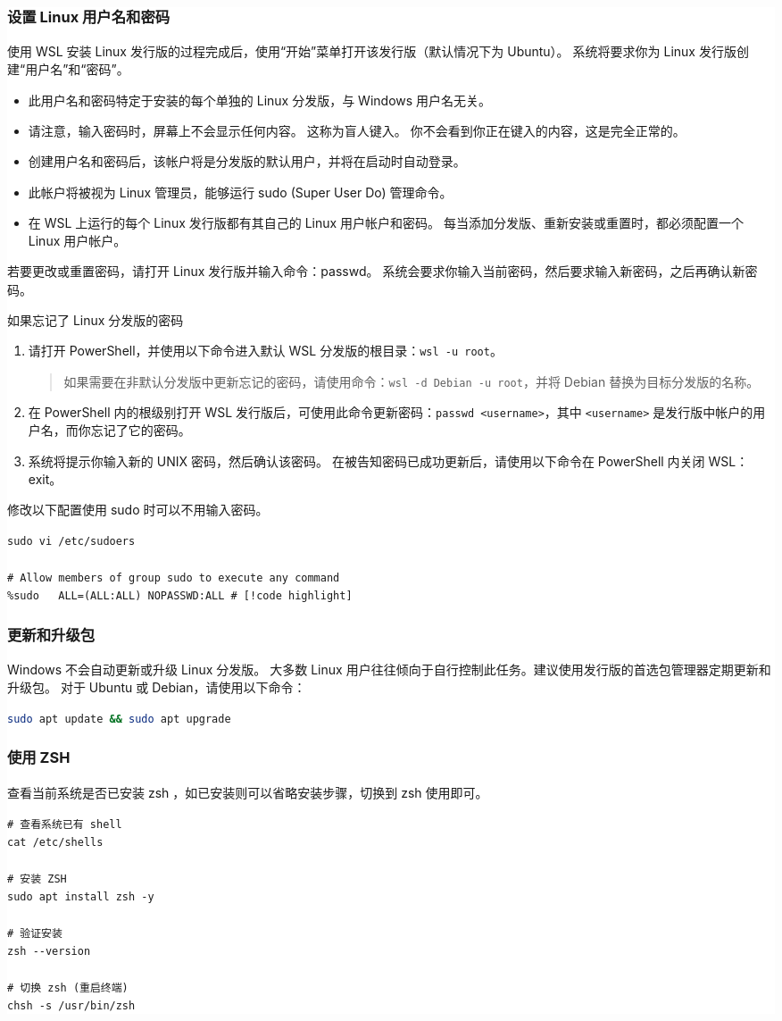### 设置 Linux 用户名和密码

使用 WSL 安装 Linux 发行版的过程完成后，使用“开始”菜单打开该发行版（默认情况下为 Ubuntu）。 系统将要求你为 Linux 发行版创建“用户名”和“密码”。

- 此用户名和密码特定于安装的每个单独的 Linux 分发版，与 Windows 用户名无关。

- 请注意，输入密码时，屏幕上不会显示任何内容。 这称为盲人键入。 你不会看到你正在键入的内容，这是完全正常的。

- 创建用户名和密码后，该帐户将是分发版的默认用户，并将在启动时自动登录。

- 此帐户将被视为 Linux 管理员，能够运行 sudo (Super User Do) 管理命令。

- 在 WSL 上运行的每个 Linux 发行版都有其自己的 Linux 用户帐户和密码。 每当添加分发版、重新安装或重置时，都必须配置一个 Linux 用户帐户。

若要更改或重置密码，请打开 Linux 发行版并输入命令：passwd。 系统会要求你输入当前密码，然后要求输入新密码，之后再确认新密码。

如果忘记了 Linux 分发版的密码

1. 请打开 PowerShell，并使用以下命令进入默认 WSL 分发版的根目录：`wsl -u root`。

   > 如果需要在非默认分发版中更新忘记的密码，请使用命令：`wsl -d Debian -u root`，并将 Debian 替换为目标分发版的名称。

2. 在 PowerShell 内的根级别打开 WSL 发行版后，可使用此命令更新密码：`passwd <username>`，其中 `<username>` 是发行版中帐户的用户名，而你忘记了它的密码。

3. 系统将提示你输入新的 UNIX 密码，然后确认该密码。 在被告知密码已成功更新后，请使用以下命令在 PowerShell 内关闭 WSL：exit。

修改以下配置使用 sudo 时可以不用输入密码。

```shell
sudo vi /etc/sudoers

# Allow members of group sudo to execute any command
%sudo   ALL=(ALL:ALL) NOPASSWD:ALL # [!code highlight]
```

### 更新和升级包

Windows 不会自动更新或升级 Linux 分发版。 大多数 Linux 用户往往倾向于自行控制此任务。建议使用发行版的首选包管理器定期更新和升级包。 对于 Ubuntu 或 Debian，请使用以下命令：

```Bash
sudo apt update && sudo apt upgrade
```

### 使用 ZSH

查看当前系统是否已安装 zsh ，如已安装则可以省略安装步骤，切换到 zsh 使用即可。

```shell
# 查看系统已有 shell
cat /etc/shells

# 安装 ZSH
sudo apt install zsh -y

# 验证安装
zsh --version

# 切换 zsh (重启终端)
chsh -s /usr/bin/zsh
```
